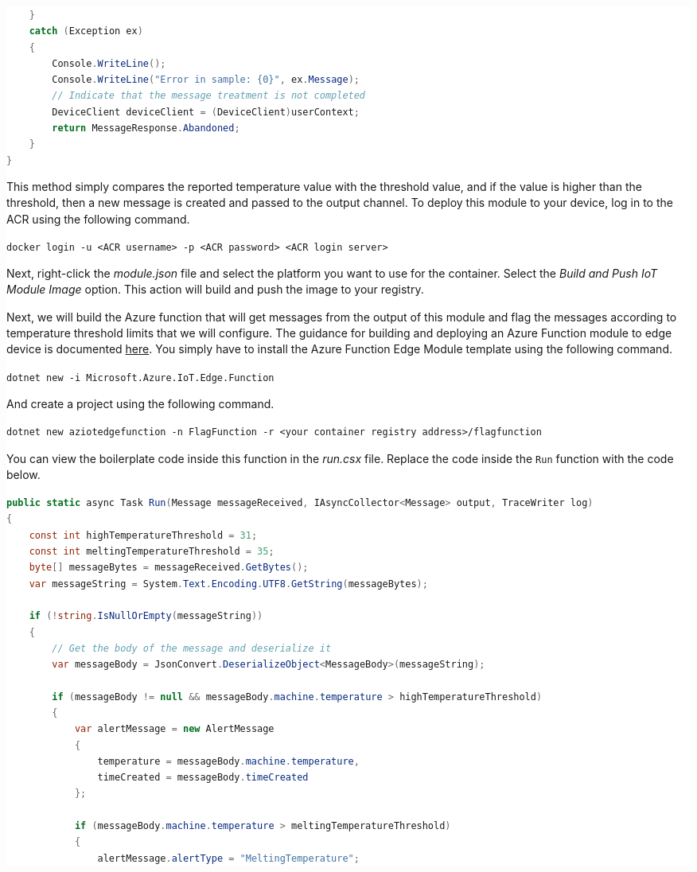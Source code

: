 ```c#
    }
    catch (Exception ex)
    {
        Console.WriteLine();
        Console.WriteLine("Error in sample: {0}", ex.Message);
        // Indicate that the message treatment is not completed
        DeviceClient deviceClient = (DeviceClient)userContext;
        return MessageResponse.Abandoned;
    }
}
```

This method simply compares the reported temperature value with the threshold value, and if the value is higher than the threshold, then a new message is created and passed to the output channel. To deploy this module to your device, log in to the ACR using the following command.

```shell
docker login -u <ACR username> -p <ACR password> <ACR login server>
```

Next, right-click the _module.json_ file and select the platform you want to use for the container. Select the _Build and Push IoT Module Image_ option. This action will build and push the image to your registry.

Next, we will build the Azure function that will get messages from the output of this module and flag the messages according to temperature threshold limits that we will configure. The guidance for building and deploying an Azure Function module to edge device is documented [here](https://docs.microsoft.com/en-us/azure/iot-edge/tutorial-deploy-function). You simply have to install the Azure Function Edge Module template using the following command.

```shell
dotnet new -i Microsoft.Azure.IoT.Edge.Function
```

And create a project using the following command.

```shell
dotnet new aziotedgefunction -n FlagFunction -r <your container registry address>/flagfunction
```

You can view the boilerplate code inside this function in the _run.csx_ file. Replace the code inside the `Run` function with the code below.

```c#
public static async Task Run(Message messageReceived, IAsyncCollector<Message> output, TraceWriter log)
{
    const int highTemperatureThreshold = 31;
    const int meltingTemperatureThreshold = 35;
    byte[] messageBytes = messageReceived.GetBytes();
    var messageString = System.Text.Encoding.UTF8.GetString(messageBytes);

    if (!string.IsNullOrEmpty(messageString))
    {
        // Get the body of the message and deserialize it
        var messageBody = JsonConvert.DeserializeObject<MessageBody>(messageString);

        if (messageBody != null && messageBody.machine.temperature > highTemperatureThreshold)
        {
            var alertMessage = new AlertMessage
            {
                temperature = messageBody.machine.temperature,
                timeCreated = messageBody.timeCreated
            };

            if (messageBody.machine.temperature > meltingTemperatureThreshold)
            {
                alertMessage.alertType = "MeltingTemperature";
```